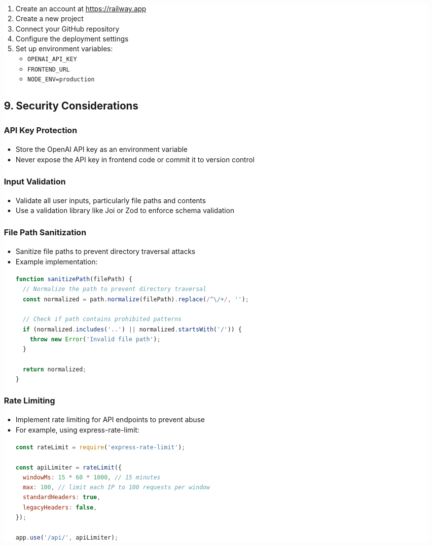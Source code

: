 1. Create an account at https://railway.app
2. Create a new project
3. Connect your GitHub repository
4. Configure the deployment settings
5. Set up environment variables:
   - `OPENAI_API_KEY`
   - `FRONTEND_URL`
   - `NODE_ENV=production`

## 9. Security Considerations

### API Key Protection
- Store the OpenAI API key as an environment variable
- Never expose the API key in frontend code or commit it to version control

### Input Validation
- Validate all user inputs, particularly file paths and contents
- Use a validation library like Joi or Zod to enforce schema validation

### File Path Sanitization
- Sanitize file paths to prevent directory traversal attacks
- Example implementation:
  ```javascript
  function sanitizePath(filePath) {
    // Normalize the path to prevent directory traversal
    const normalized = path.normalize(filePath).replace(/^\/+/, '');
    
    // Check if path contains prohibited patterns
    if (normalized.includes('..') || normalized.startsWith('/')) {
      throw new Error('Invalid file path');
    }
    
    return normalized;
  }
  ```

### Rate Limiting
- Implement rate limiting for API endpoints to prevent abuse
- For example, using express-rate-limit:
  ```javascript
  const rateLimit = require('express-rate-limit');
  
  const apiLimiter = rateLimit({
    windowMs: 15 * 60 * 1000, // 15 minutes
    max: 100, // limit each IP to 100 requests per window
    standardHeaders: true,
    legacyHeaders: false,
  });
  
  app.use('/api/', apiLimiter);
  ```
